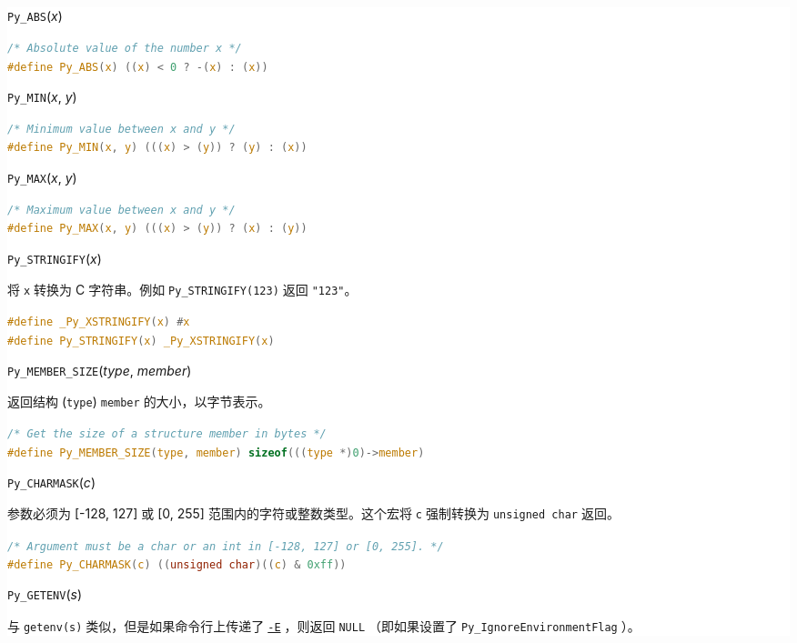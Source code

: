 

`Py_ABS`(*x*)

~~~c
/* Absolute value of the number x */
#define Py_ABS(x) ((x) < 0 ? -(x) : (x))
~~~



`Py_MIN`(*x*, *y*)

~~~c
/* Minimum value between x and y */
#define Py_MIN(x, y) (((x) > (y)) ? (y) : (x))
~~~



`Py_MAX`(*x*, *y*)

~~~c
/* Maximum value between x and y */
#define Py_MAX(x, y) (((x) > (y)) ? (x) : (y))
~~~



`Py_STRINGIFY`(*x*)

将 `x` 转换为 C 字符串。例如 `Py_STRINGIFY(123)` 返回 `"123"`。

~~~c
#define _Py_XSTRINGIFY(x) #x
#define Py_STRINGIFY(x) _Py_XSTRINGIFY(x)
~~~



`Py_MEMBER_SIZE`(*type*, *member*)

返回结构 (`type`) `member` 的大小，以字节表示。

~~~c
/* Get the size of a structure member in bytes */
#define Py_MEMBER_SIZE(type, member) sizeof(((type *)0)->member)
~~~



`Py_CHARMASK`(*c*)

参数必须为 [-128, 127] 或 [0, 255] 范围内的字符或整数类型。这个宏将 `c` 强制转换为 `unsigned char` 返回。

~~~c
/* Argument must be a char or an int in [-128, 127] or [0, 255]. */
#define Py_CHARMASK(c) ((unsigned char)((c) & 0xff))
~~~



`Py_GETENV`(*s*)

与 `getenv(s)` 类似，但是如果命令行上传递了 [`-E`](https://www.bookstack.cn/read/python-3.10.0-zh/ec5d5b3d3a9e7fcc.md#cmdoption-E) ，则返回 `NULL` （即如果设置了 `Py_IgnoreEnvironmentFlag` ）。
